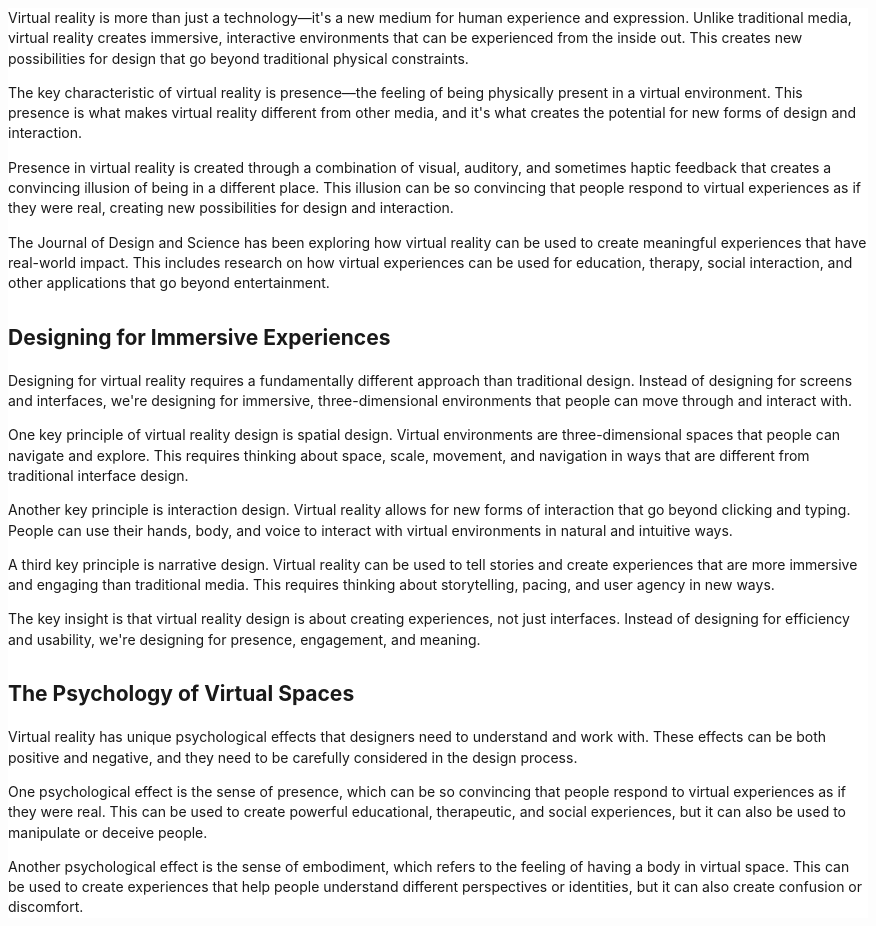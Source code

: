 Virtual reality is more than just a technology—it's a new medium for human experience and expression. Unlike traditional media, virtual reality creates immersive, interactive environments that can be experienced from the inside out. This creates new possibilities for design that go beyond traditional physical constraints.

The key characteristic of virtual reality is presence—the feeling of being physically present in a virtual environment. This presence is what makes virtual reality different from other media, and it's what creates the potential for new forms of design and interaction.

Presence in virtual reality is created through a combination of visual, auditory, and sometimes haptic feedback that creates a convincing illusion of being in a different place. This illusion can be so convincing that people respond to virtual experiences as if they were real, creating new possibilities for design and interaction.

The Journal of Design and Science has been exploring how virtual reality can be used to create meaningful experiences that have real-world impact. This includes research on how virtual experiences can be used for education, therapy, social interaction, and other applications that go beyond entertainment.

## Designing for Immersive Experiences

Designing for virtual reality requires a fundamentally different approach than traditional design. Instead of designing for screens and interfaces, we're designing for immersive, three-dimensional environments that people can move through and interact with.

One key principle of virtual reality design is spatial design. Virtual environments are three-dimensional spaces that people can navigate and explore. This requires thinking about space, scale, movement, and navigation in ways that are different from traditional interface design.

Another key principle is interaction design. Virtual reality allows for new forms of interaction that go beyond clicking and typing. People can use their hands, body, and voice to interact with virtual environments in natural and intuitive ways.

A third key principle is narrative design. Virtual reality can be used to tell stories and create experiences that are more immersive and engaging than traditional media. This requires thinking about storytelling, pacing, and user agency in new ways.

The key insight is that virtual reality design is about creating experiences, not just interfaces. Instead of designing for efficiency and usability, we're designing for presence, engagement, and meaning.

## The Psychology of Virtual Spaces

Virtual reality has unique psychological effects that designers need to understand and work with. These effects can be both positive and negative, and they need to be carefully considered in the design process.

One psychological effect is the sense of presence, which can be so convincing that people respond to virtual experiences as if they were real. This can be used to create powerful educational, therapeutic, and social experiences, but it can also be used to manipulate or deceive people.

Another psychological effect is the sense of embodiment, which refers to the feeling of having a body in virtual space. This can be used to create experiences that help people understand different perspectives or identities, but it can also create confusion or discomfort.
